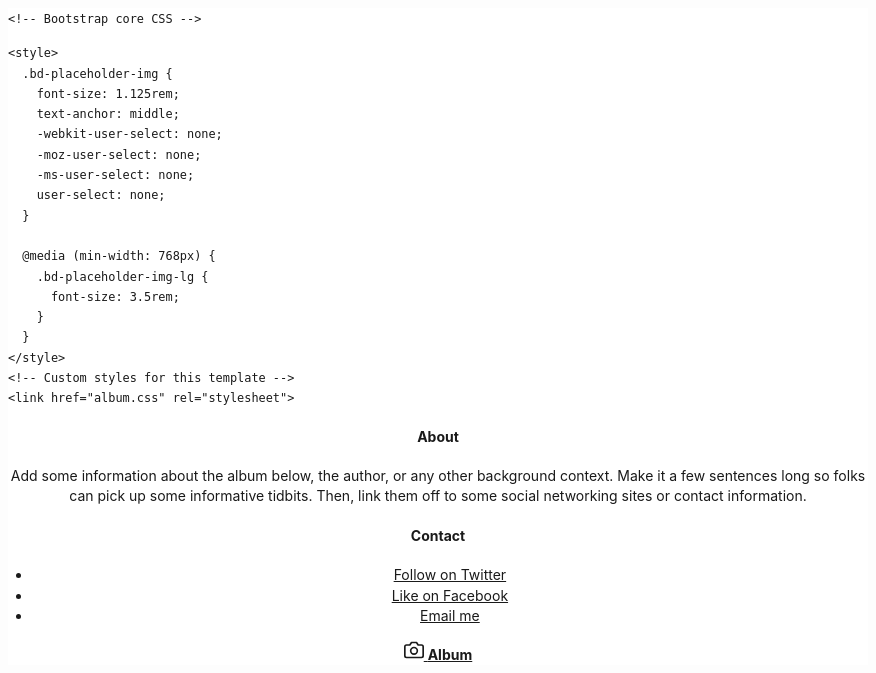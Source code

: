 <!doctype html>
<html lang="en">
  <head>
    <meta charset="utf-8">
    <meta name="viewport" content="width=device-width, initial-scale=1, shrink-to-fit=no">
    <meta name="description" content="">
    <meta name="author" content="Anabela Ferreira">
    <title>Album example · Bootstrap</title>

    <!-- Bootstrap core CSS -->
<link href="/bootstrap/css/bootstrap.min.css" rel="stylesheet">

<meta name="theme-color" content="#563d7c">


    <style>
      .bd-placeholder-img {
        font-size: 1.125rem;
        text-anchor: middle;
        -webkit-user-select: none;
        -moz-user-select: none;
        -ms-user-select: none;
        user-select: none;
      }

      @media (min-width: 768px) {
        .bd-placeholder-img-lg {
          font-size: 3.5rem;
        }
      }
    </style>
    <!-- Custom styles for this template -->
    <link href="album.css" rel="stylesheet">
  </head>
  <body>
    <header>
  <div class="collapse bg-dark" id="navbarHeader">
    <div class="container">
      <div class="row">
        <div class="col-sm-8 col-md-7 py-4">
          <h4 class="text-white">About</h4>
          <p class="text-muted">Add some information about the album below, the author, or any other background context. Make it a few sentences long so folks can pick up some informative tidbits. Then, link them off to some social networking sites or contact information.</p>
        </div>
        <div class="col-sm-4 offset-md-1 py-4">
          <h4 class="text-white">Contact</h4>
          <ul class="list-unstyled">
            <li><a href="#" class="text-white">Follow on Twitter</a></li>
            <li><a href="#" class="text-white">Like on Facebook</a></li>
            <li><a href="#" class="text-white">Email me</a></li>
          </ul>
        </div>
      </div>
    </div>
  </div>
  <div class="navbar navbar-dark bg-dark shadow-sm">
    <div class="container d-flex justify-content-between">
      <a href="#" class="navbar-brand d-flex align-items-center">
        <svg xmlns="http://www.w3.org/2000/svg" width="20" height="20" fill="none" stroke="currentColor" stroke-linecap="round" stroke-linejoin="round" stroke-width="2" aria-hidden="true" class="mr-2" viewBox="0 0 24 24" focusable="false"><path d="M23 19a2 2 0 0 1-2 2H3a2 2 0 0 1-2-2V8a2 2 0 0 1 2-2h4l2-3h6l2 3h4a2 2 0 0 1 2 2z"/><circle cx="12" cy="13" r="4"/></svg>
        <strong>Album</strong>
      </a>